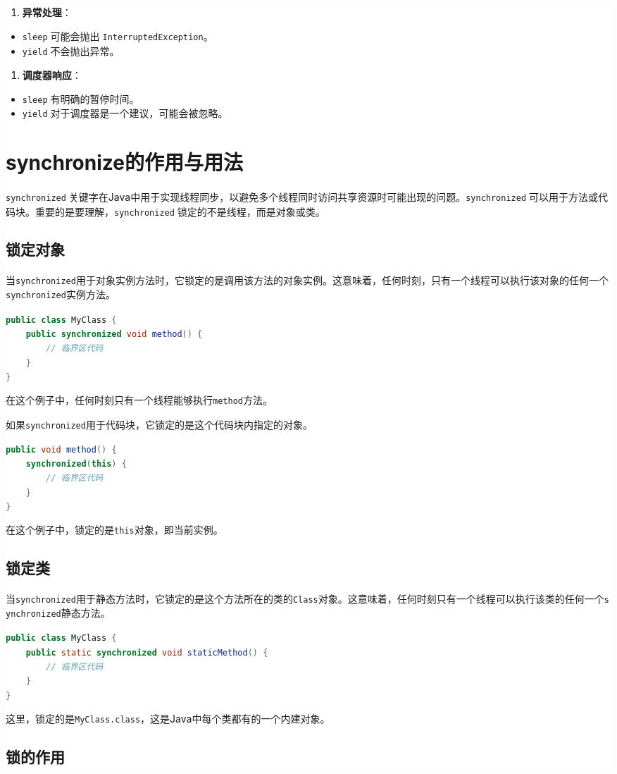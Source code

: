 1. **异常处理**：

- `sleep` 可能会抛出 `InterruptedException`。
- `yield` 不会抛出异常。

1. **调度器响应**：

- `sleep` 有明确的暂停时间。
- `yield` 对于调度器是一个建议，可能会被忽略。

# synchronize的作用与用法

`synchronized` 关键字在Java中用于实现线程同步，以避免多个线程同时访问共享资源时可能出现的问题。`synchronized` 可以用于方法或代码块。重要的是要理解，`synchronized` 锁定的不是线程，而是对象或类。

## 锁定对象

当`synchronized`用于对象实例方法时，它锁定的是调用该方法的对象实例。这意味着，任何时刻，只有一个线程可以执行该对象的任何一个`synchronized`实例方法。

```Java
public class MyClass {
    public synchronized void method() {
        // 临界区代码
    }
}
```

在这个例子中，任何时刻只有一个线程能够执行`method`方法。

如果`synchronized`用于代码块，它锁定的是这个代码块内指定的对象。

```Java
public void method() {
    synchronized(this) {
        // 临界区代码
    }
}
```

在这个例子中，锁定的是`this`对象，即当前实例。

## 锁定类

当`synchronized`用于静态方法时，它锁定的是这个方法所在的类的`Class`对象。这意味着，任何时刻只有一个线程可以执行该类的任何一个`synchronized`静态方法。

```Java
public class MyClass {
    public static synchronized void staticMethod() {
        // 临界区代码
    }
}
```

这里，锁定的是`MyClass.class`，这是Java中每个类都有的一个内建对象。

## 锁的作用
